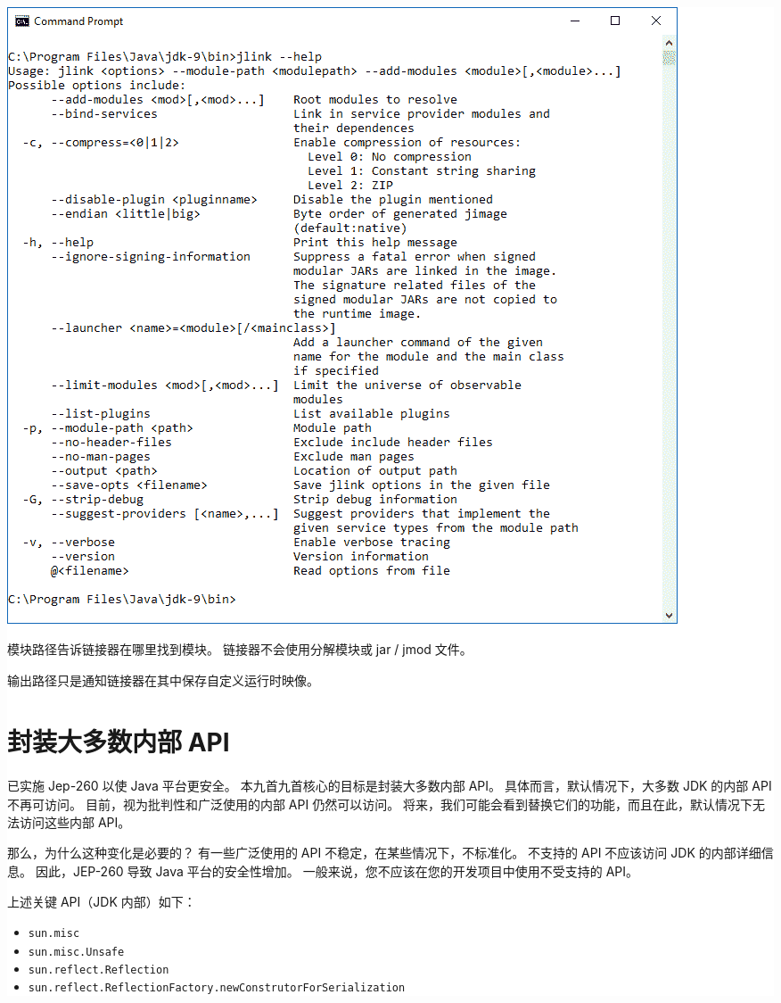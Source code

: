 ![](img/f16c6d54-7178-4dc9-a001-8b40449d55cb.png)

模块路径告诉链接器在哪里找到模块。 链接器不会使用分解模块或 jar / jmod 文件。

输出路径只是通知链接器在其中保存自定义运行时映像。

# 封装大多数内部 API

已实施 Jep-260 以使 Java 平台更安全。 本九首九首核心的目标是封装大多数内部 API。 具体而言，默认情况下，大多数 JDK 的内部 API 不再可访问。 目前，视为批判性和广泛使用的内部 API 仍然可以访问。 将来，我们可能会看到替换它们的功能，而且在此，默认情况下无法访问这些内部 API。

那么，为什么这种变化是必要的？ 有一些广泛使用的 API 不稳定，在某些情况下，不标准化。 不支持的 API 不应该访问 JDK 的内部详细信息。 因此，JEP-260 导致 Java 平台的安全性增加。 一般来说，您不应该在您的开发项目中使用不受支持的 API。

上述关键 API（JDK 内部）如下：

*   `sun.misc`
*   `sun.misc.Unsafe`
*   `sun.reflect.Reflection`
*   `sun.reflect.ReflectionFactory.newConstrutorForSerialization`
